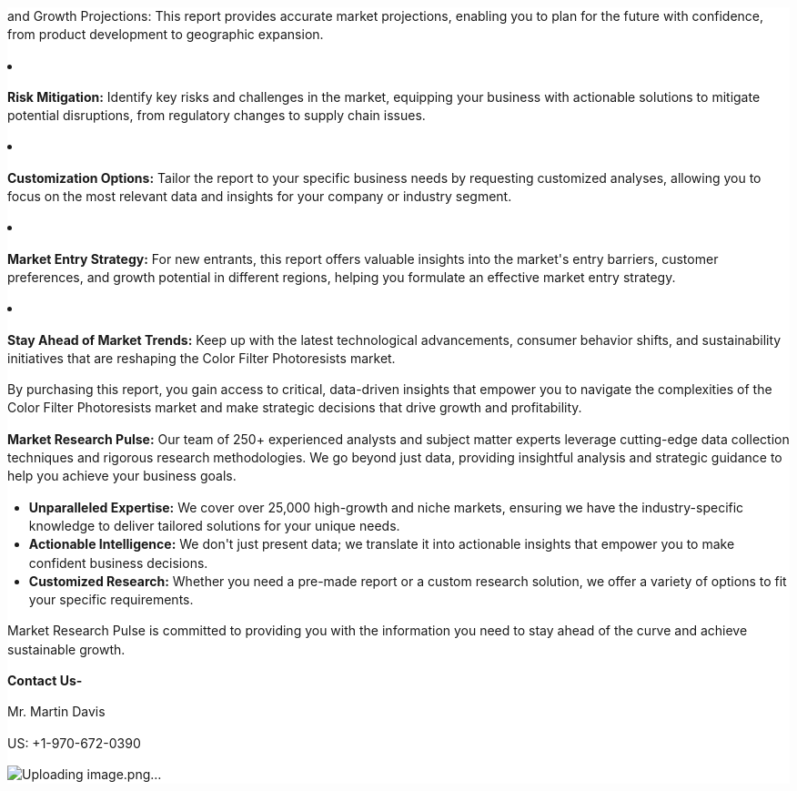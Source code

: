 and Growth Projections:</strong> This report provides accurate market projections, enabling you to plan for the future with confidence, from product development to geographic expansion.</p></li><li><p><strong>Risk Mitigation:</strong> Identify key risks and challenges in the market, equipping your business with actionable solutions to mitigate potential disruptions, from regulatory changes to supply chain issues.</p></li><li><p><strong>Customization Options:</strong> Tailor the report to your specific business needs by requesting customized analyses, allowing you to focus on the most relevant data and insights for your company or industry segment.</p></li><li><p><strong>Market Entry Strategy:</strong> For new entrants, this report offers valuable insights into the market's entry barriers, customer preferences, and growth potential in different regions, helping you formulate an effective market entry strategy.</p></li><li><p><strong>Stay Ahead of Market Trends:</strong> Keep up with the latest technological advancements, consumer behavior shifts, and sustainability initiatives that are reshaping the Color Filter Photoresists market.</p></li></ol><p>By purchasing this report, you gain access to critical, data-driven insights that empower you to navigate the complexities of the Color Filter Photoresists market and make strategic decisions that drive growth and profitability.</p><p><strong>Market Research Pulse:</strong>&nbsp;Our team of 250+ experienced analysts and subject matter experts leverage cutting-edge data collection techniques and rigorous research methodologies. We go beyond just data, providing insightful analysis and strategic guidance to help you achieve your business goals.</p><ul><li><strong>Unparalleled Expertise:</strong>&nbsp;We cover over 25,000 high-growth and niche markets, ensuring we have the industry-specific knowledge to deliver tailored solutions for your unique needs.</li><li><strong>Actionable Intelligence:</strong>&nbsp;We don't just present data; we translate it into actionable insights that empower you to make confident business decisions.</li><li><strong>Customized Research:</strong>&nbsp;Whether you need a pre-made report or a custom research solution, we offer a variety of options to fit your specific requirements.</li></ul><p>Market Research Pulse is committed to providing you with the information you need to stay ahead of the curve and achieve sustainable growth.</p><p><strong>Contact Us-</strong></p><p>Mr. Martin Davis</p><p>US: +1-970-672-0390</p>
![Uploading image.png…]()
